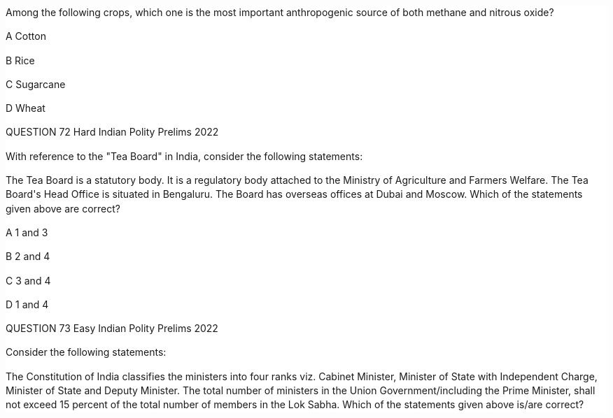 Among the following crops, which one is the most important anthropogenic source of both methane and nitrous oxide?


A
Cotton


B
Rice


C
Sugarcane


D
Wheat

QUESTION 72
Hard
Indian Polity
Prelims 2022

With reference to the "Tea Board" in India, consider the following statements:

The Tea Board is a statutory body.
It is a regulatory body attached to the Ministry of Agriculture and Farmers Welfare.
The Tea Board's Head Office is situated in Bengaluru.
The Board has overseas offices at Dubai and Moscow.
Which of the statements given above are correct?


A
1 and 3


B
2 and 4


C
3 and 4


D
1 and 4

QUESTION 73
Easy
Indian Polity
Prelims 2022

Consider the following statements:

The Constitution of India classifies the ministers into four ranks viz. Cabinet Minister, Minister of State with Independent Charge, Minister of State and Deputy Minister.
The total number of ministers in the Union Government/including the Prime Minister, shall not exceed 15 percent of the total number of members in the Lok Sabha.
Which of the statements given above is/are correct?
